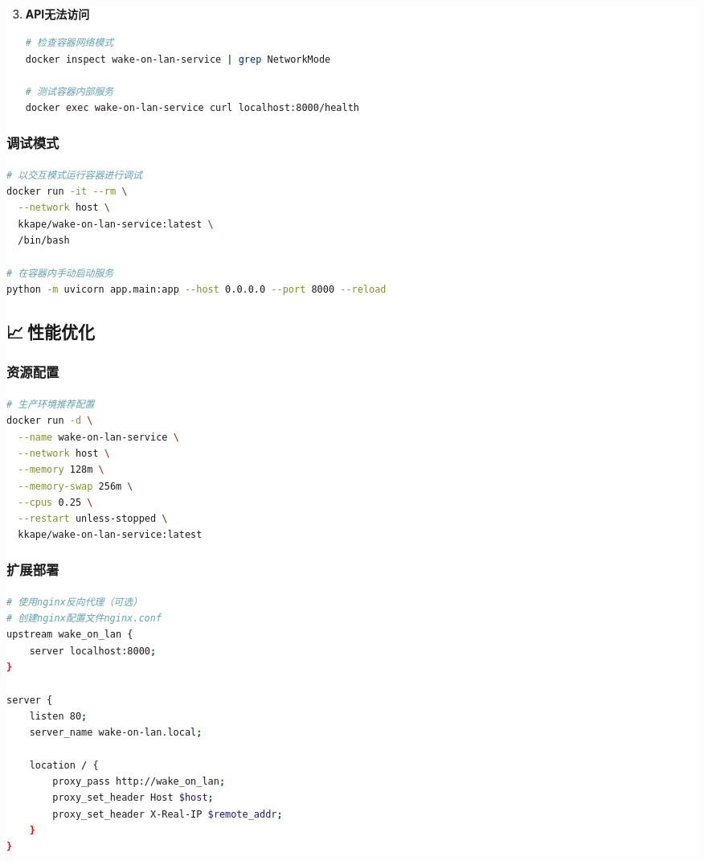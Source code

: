 3. **API无法访问**
   ```bash
   # 检查容器网络模式
   docker inspect wake-on-lan-service | grep NetworkMode
   
   # 测试容器内部服务
   docker exec wake-on-lan-service curl localhost:8000/health
   ```

### 调试模式

```bash
# 以交互模式运行容器进行调试
docker run -it --rm \
  --network host \
  kkape/wake-on-lan-service:latest \
  /bin/bash

# 在容器内手动启动服务
python -m uvicorn app.main:app --host 0.0.0.0 --port 8000 --reload
```

## 📈 性能优化

### 资源配置

```bash
# 生产环境推荐配置
docker run -d \
  --name wake-on-lan-service \
  --network host \
  --memory 128m \
  --memory-swap 256m \
  --cpus 0.25 \
  --restart unless-stopped \
  kkape/wake-on-lan-service:latest
```

### 扩展部署

```bash
# 使用nginx反向代理（可选）
# 创建nginx配置文件nginx.conf
upstream wake_on_lan {
    server localhost:8000;
}

server {
    listen 80;
    server_name wake-on-lan.local;
    
    location / {
        proxy_pass http://wake_on_lan;
        proxy_set_header Host $host;
        proxy_set_header X-Real-IP $remote_addr;
    }
}
```
